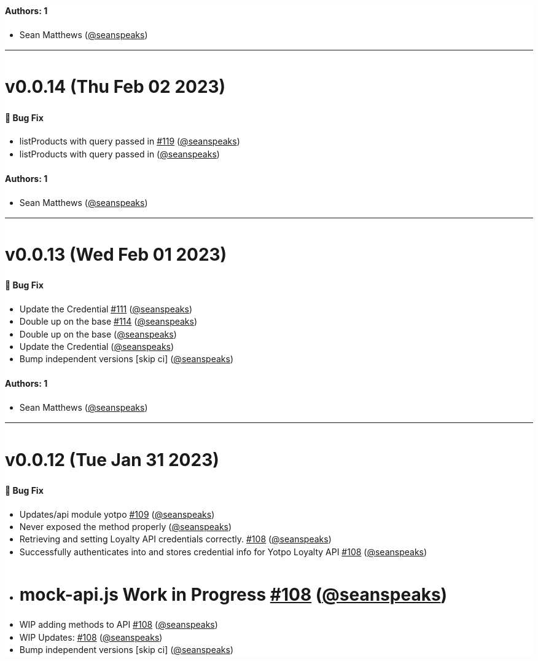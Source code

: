 #### Authors: 1

- Sean Matthews ([@seanspeaks](https://github.com/seanspeaks))

---

# v0.0.14 (Thu Feb 02 2023)

#### 🐛 Bug Fix

- listProducts with query passed in [#119](https://github.com/friggframework/frigg/pull/119) ([@seanspeaks](https://github.com/seanspeaks))
- listProducts with query passed in ([@seanspeaks](https://github.com/seanspeaks))

#### Authors: 1

- Sean Matthews ([@seanspeaks](https://github.com/seanspeaks))

---

# v0.0.13 (Wed Feb 01 2023)

#### 🐛 Bug Fix

- Update the Credential [#111](https://github.com/friggframework/frigg/pull/111) ([@seanspeaks](https://github.com/seanspeaks))
- Double up on the base [#114](https://github.com/friggframework/frigg/pull/114) ([@seanspeaks](https://github.com/seanspeaks))
- Double up on the base ([@seanspeaks](https://github.com/seanspeaks))
- Update the Credential ([@seanspeaks](https://github.com/seanspeaks))
- Bump independent versions \[skip ci\] ([@seanspeaks](https://github.com/seanspeaks))

#### Authors: 1

- Sean Matthews ([@seanspeaks](https://github.com/seanspeaks))

---

# v0.0.12 (Tue Jan 31 2023)

#### 🐛 Bug Fix

- Updates/api module yotpo [#109](https://github.com/friggframework/frigg/pull/109) ([@seanspeaks](https://github.com/seanspeaks))
- Never exposed the method properly ([@seanspeaks](https://github.com/seanspeaks))
- Retrieving and setting Loyalty API credentials correctly. [#108](https://github.com/friggframework/frigg/pull/108) ([@seanspeaks](https://github.com/seanspeaks))
- Successfully authenticates into and stores credential info for Yotpo Loyalty API [#108](https://github.com/friggframework/frigg/pull/108) ([@seanspeaks](https://github.com/seanspeaks))
- # mock-api.js Work in Progress [#108](https://github.com/friggframework/frigg/pull/108) ([@seanspeaks](https://github.com/seanspeaks))
- WIP adding methods to API [#108](https://github.com/friggframework/frigg/pull/108) ([@seanspeaks](https://github.com/seanspeaks))
- WIP Updates: [#108](https://github.com/friggframework/frigg/pull/108) ([@seanspeaks](https://github.com/seanspeaks))
- Bump independent versions \[skip ci\] ([@seanspeaks](https://github.com/seanspeaks))
